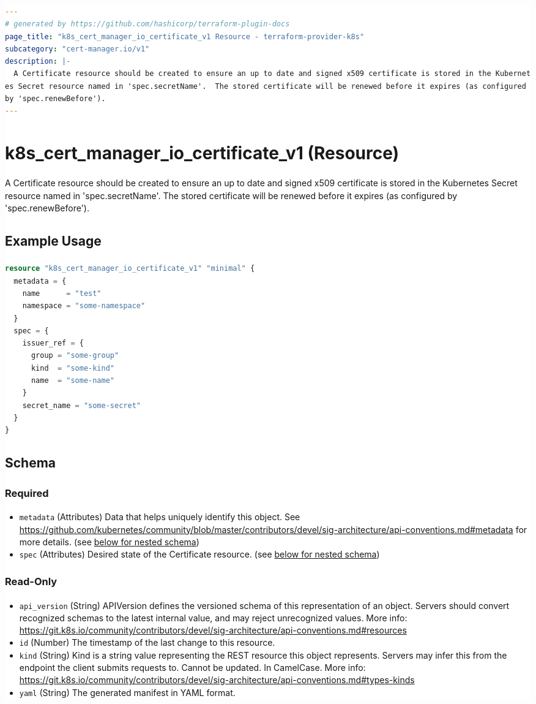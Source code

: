 ```yaml
---
# generated by https://github.com/hashicorp/terraform-plugin-docs
page_title: "k8s_cert_manager_io_certificate_v1 Resource - terraform-provider-k8s"
subcategory: "cert-manager.io/v1"
description: |-
  A Certificate resource should be created to ensure an up to date and signed x509 certificate is stored in the Kubernetes Secret resource named in 'spec.secretName'.  The stored certificate will be renewed before it expires (as configured by 'spec.renewBefore').
---
```


# k8s_cert_manager_io_certificate_v1 (Resource)

A Certificate resource should be created to ensure an up to date and signed x509 certificate is stored in the Kubernetes Secret resource named in 'spec.secretName'.  The stored certificate will be renewed before it expires (as configured by 'spec.renewBefore').

## Example Usage

```terraform
resource "k8s_cert_manager_io_certificate_v1" "minimal" {
  metadata = {
    name      = "test"
    namespace = "some-namespace"
  }
  spec = {
    issuer_ref = {
      group = "some-group"
      kind  = "some-kind"
      name  = "some-name"
    }
    secret_name = "some-secret"
  }
}
```


## Schema

### Required

- `metadata` (Attributes) Data that helps uniquely identify this object. See https://github.com/kubernetes/community/blob/master/contributors/devel/sig-architecture/api-conventions.md#metadata for more details. (see [below for nested schema](#nestedatt--metadata))
- `spec` (Attributes) Desired state of the Certificate resource. (see [below for nested schema](#nestedatt--spec))

### Read-Only

- `api_version` (String) APIVersion defines the versioned schema of this representation of an object. Servers should convert recognized schemas to the latest internal value, and may reject unrecognized values. More info: https://git.k8s.io/community/contributors/devel/sig-architecture/api-conventions.md#resources
- `id` (Number) The timestamp of the last change to this resource.
- `kind` (String) Kind is a string value representing the REST resource this object represents. Servers may infer this from the endpoint the client submits requests to. Cannot be updated. In CamelCase. More info: https://git.k8s.io/community/contributors/devel/sig-architecture/api-conventions.md#types-kinds
- `yaml` (String) The generated manifest in YAML format.
